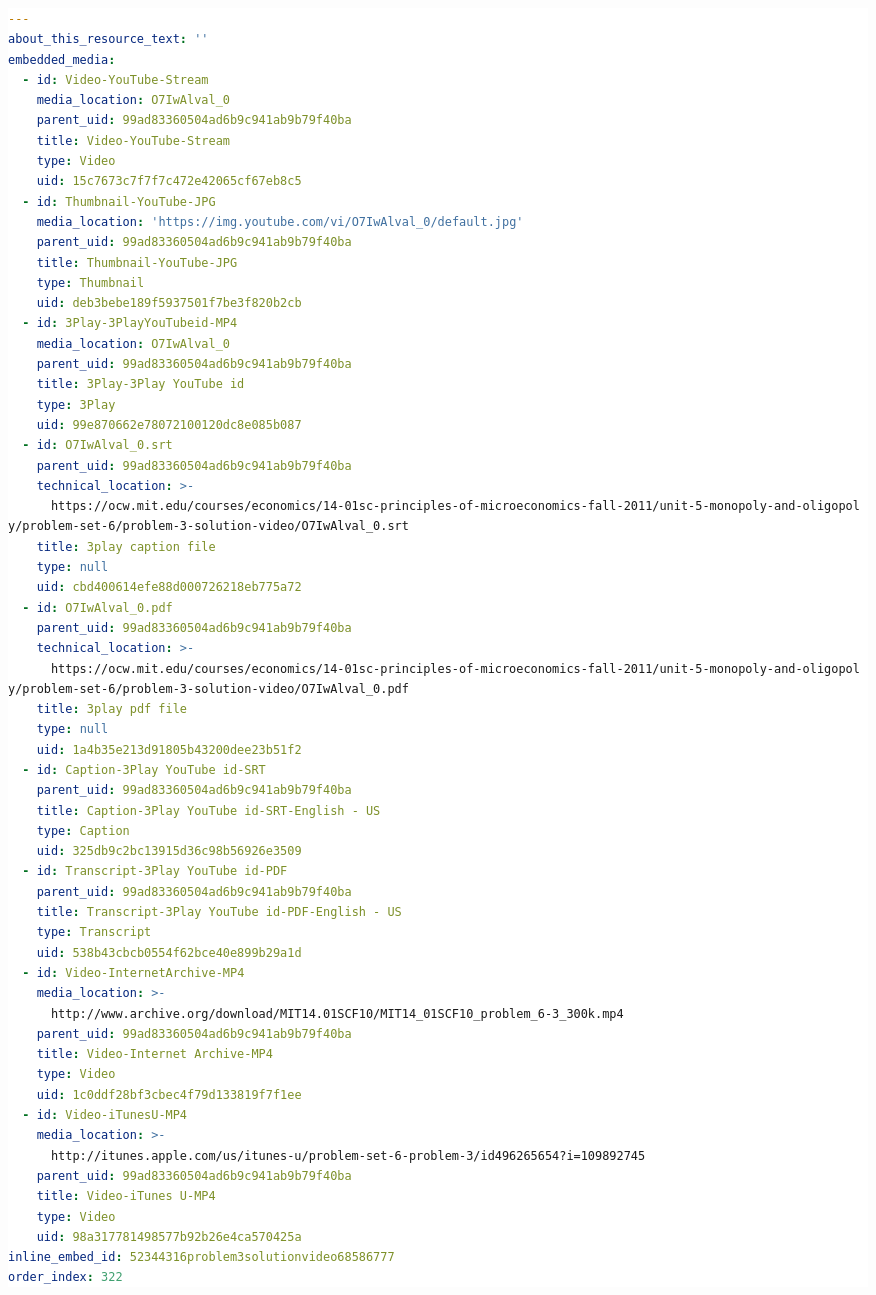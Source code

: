 ```yaml
---
about_this_resource_text: ''
embedded_media:
  - id: Video-YouTube-Stream
    media_location: O7IwAlval_0
    parent_uid: 99ad83360504ad6b9c941ab9b79f40ba
    title: Video-YouTube-Stream
    type: Video
    uid: 15c7673c7f7f7c472e42065cf67eb8c5
  - id: Thumbnail-YouTube-JPG
    media_location: 'https://img.youtube.com/vi/O7IwAlval_0/default.jpg'
    parent_uid: 99ad83360504ad6b9c941ab9b79f40ba
    title: Thumbnail-YouTube-JPG
    type: Thumbnail
    uid: deb3bebe189f5937501f7be3f820b2cb
  - id: 3Play-3PlayYouTubeid-MP4
    media_location: O7IwAlval_0
    parent_uid: 99ad83360504ad6b9c941ab9b79f40ba
    title: 3Play-3Play YouTube id
    type: 3Play
    uid: 99e870662e78072100120dc8e085b087
  - id: O7IwAlval_0.srt
    parent_uid: 99ad83360504ad6b9c941ab9b79f40ba
    technical_location: >-
      https://ocw.mit.edu/courses/economics/14-01sc-principles-of-microeconomics-fall-2011/unit-5-monopoly-and-oligopoly/problem-set-6/problem-3-solution-video/O7IwAlval_0.srt
    title: 3play caption file
    type: null
    uid: cbd400614efe88d000726218eb775a72
  - id: O7IwAlval_0.pdf
    parent_uid: 99ad83360504ad6b9c941ab9b79f40ba
    technical_location: >-
      https://ocw.mit.edu/courses/economics/14-01sc-principles-of-microeconomics-fall-2011/unit-5-monopoly-and-oligopoly/problem-set-6/problem-3-solution-video/O7IwAlval_0.pdf
    title: 3play pdf file
    type: null
    uid: 1a4b35e213d91805b43200dee23b51f2
  - id: Caption-3Play YouTube id-SRT
    parent_uid: 99ad83360504ad6b9c941ab9b79f40ba
    title: Caption-3Play YouTube id-SRT-English - US
    type: Caption
    uid: 325db9c2bc13915d36c98b56926e3509
  - id: Transcript-3Play YouTube id-PDF
    parent_uid: 99ad83360504ad6b9c941ab9b79f40ba
    title: Transcript-3Play YouTube id-PDF-English - US
    type: Transcript
    uid: 538b43cbcb0554f62bce40e899b29a1d
  - id: Video-InternetArchive-MP4
    media_location: >-
      http://www.archive.org/download/MIT14.01SCF10/MIT14_01SCF10_problem_6-3_300k.mp4
    parent_uid: 99ad83360504ad6b9c941ab9b79f40ba
    title: Video-Internet Archive-MP4
    type: Video
    uid: 1c0ddf28bf3cbec4f79d133819f7f1ee
  - id: Video-iTunesU-MP4
    media_location: >-
      http://itunes.apple.com/us/itunes-u/problem-set-6-problem-3/id496265654?i=109892745
    parent_uid: 99ad83360504ad6b9c941ab9b79f40ba
    title: Video-iTunes U-MP4
    type: Video
    uid: 98a317781498577b92b26e4ca570425a
inline_embed_id: 52344316problem3solutionvideo68586777
order_index: 322
```